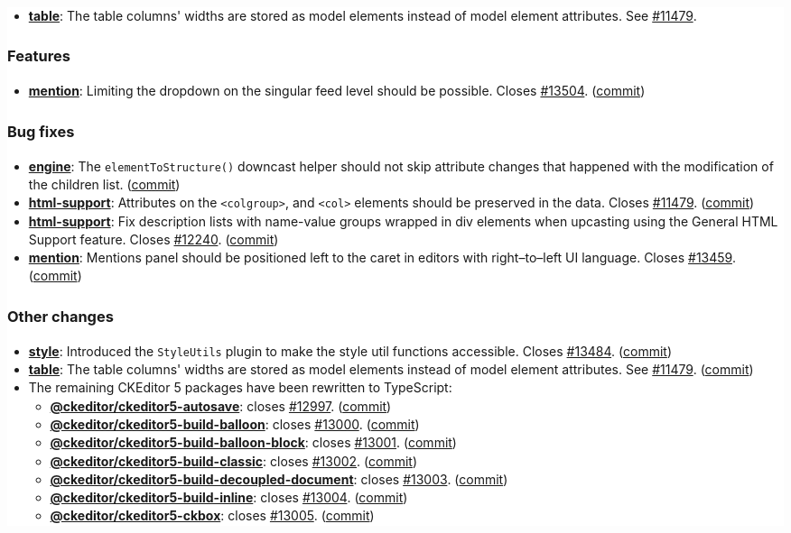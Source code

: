 * **[table](https://www.npmjs.com/package/@ckeditor/ckeditor5-table)**: The table columns' widths are stored as model elements instead of model element attributes. See [#11479](https://github.com/ckeditor/ckeditor5/issues/11479).

### Features

* **[mention](https://www.npmjs.com/package/@ckeditor/ckeditor5-mention)**: Limiting the dropdown on the singular feed level should be possible. Closes [#13504](https://github.com/ckeditor/ckeditor5/issues/13504). ([commit](https://github.com/ckeditor/ckeditor5/commit/489b3fda402504cb0492fceb368af475c8dd85b6))

### Bug fixes

* **[engine](https://www.npmjs.com/package/@ckeditor/ckeditor5-engine)**: The `elementToStructure()` downcast helper should not skip attribute changes that happened with the modification of the children list. ([commit](https://github.com/ckeditor/ckeditor5/commit/61debdca19f7a5166433220b819232d20d8b9f26))
* **[html-support](https://www.npmjs.com/package/@ckeditor/ckeditor5-html-support)**: Attributes on the `<colgroup>`, and `<col>` elements should be preserved in the data. Closes [#11479](https://github.com/ckeditor/ckeditor5/issues/11479). ([commit](https://github.com/ckeditor/ckeditor5/commit/61debdca19f7a5166433220b819232d20d8b9f26))
* **[html-support](https://www.npmjs.com/package/@ckeditor/ckeditor5-html-support)**: Fix description lists with name-value groups wrapped in div elements when upcasting using the General HTML Support feature. Closes [#12240](https://github.com/ckeditor/ckeditor5/issues/12240). ([commit](https://github.com/ckeditor/ckeditor5/commit/cb96419897e114e40dbeeca902b7463af372866f))
* **[mention](https://www.npmjs.com/package/@ckeditor/ckeditor5-mention)**: Mentions panel should be positioned left to the caret in editors with right–to–left UI language. Closes [#13459](https://github.com/ckeditor/ckeditor5/issues/13459). ([commit](https://github.com/ckeditor/ckeditor5/commit/45ac9e29e87c02d5ce26fa461075c6f21c6d44a8))

### Other changes

* **[style](https://www.npmjs.com/package/@ckeditor/ckeditor5-style)**: Introduced the `StyleUtils` plugin to make the style util functions accessible. Closes [#13484](https://github.com/ckeditor/ckeditor5/issues/13484). ([commit](https://github.com/ckeditor/ckeditor5/commit/ee181f9903b09701deba2d3d85dab25fb5fadfbf))
* **[table](https://www.npmjs.com/package/@ckeditor/ckeditor5-table)**: The table columns' widths are stored as model elements instead of model element attributes. See [#11479](https://github.com/ckeditor/ckeditor5/issues/11479). ([commit](https://github.com/ckeditor/ckeditor5/commit/61debdca19f7a5166433220b819232d20d8b9f26))
* The remaining CKEditor 5 packages have been rewritten to TypeScript:
  * **[@ckeditor/ckeditor5-autosave](https://www.npmjs.com/package/@ckeditor/ckeditor5-autosave)**: closes [#12997](https://github.com/ckeditor/ckeditor5/issues/12997). ([commit](https://github.com/ckeditor/ckeditor5/commit/7dea975058cfa1bd0c6b6b42a96187c3706547d9))
  * **[@ckeditor/ckeditor5-build-balloon](https://www.npmjs.com/package/@ckeditor/ckeditor5-build-balloon)**: closes [#13000](https://github.com/ckeditor/ckeditor5/issues/13000). ([commit](https://github.com/ckeditor/ckeditor5/commit/4bf33ea3dc14b2354ec392bb34aa1bcce78b5ecc))
  * **[@ckeditor/ckeditor5-build-balloon-block](https://www.npmjs.com/package/@ckeditor/ckeditor5-build-balloon-block)**: closes [#13001](https://github.com/ckeditor/ckeditor5/issues/13001). ([commit](https://github.com/ckeditor/ckeditor5/commit/4bf33ea3dc14b2354ec392bb34aa1bcce78b5ecc))
  * **[@ckeditor/ckeditor5-build-classic](https://www.npmjs.com/package/@ckeditor/ckeditor5-build-classic)**: closes [#13002](https://github.com/ckeditor/ckeditor5/issues/13002). ([commit](https://github.com/ckeditor/ckeditor5/commit/4bf33ea3dc14b2354ec392bb34aa1bcce78b5ecc))
  * **[@ckeditor/ckeditor5-build-decoupled-document](https://www.npmjs.com/package/@ckeditor/ckeditor5-build-decoupled-document)**: closes [#13003](https://github.com/ckeditor/ckeditor5/issues/13003). ([commit](https://github.com/ckeditor/ckeditor5/commit/4bf33ea3dc14b2354ec392bb34aa1bcce78b5ecc))
  * **[@ckeditor/ckeditor5-build-inline](https://www.npmjs.com/package/@ckeditor/ckeditor5-build-inline)**: closes [#13004](https://github.com/ckeditor/ckeditor5/issues/13004). ([commit](https://github.com/ckeditor/ckeditor5/commit/4bf33ea3dc14b2354ec392bb34aa1bcce78b5ecc))
  * **[@ckeditor/ckeditor5-ckbox](https://www.npmjs.com/package/@ckeditor/ckeditor5-ckbox)**: closes [#13005](https://github.com/ckeditor/ckeditor5/issues/13005). ([commit](https://github.com/ckeditor/ckeditor5/commit/37dee8727bb44b2685a1e83285fd9d4fad0a04f7))